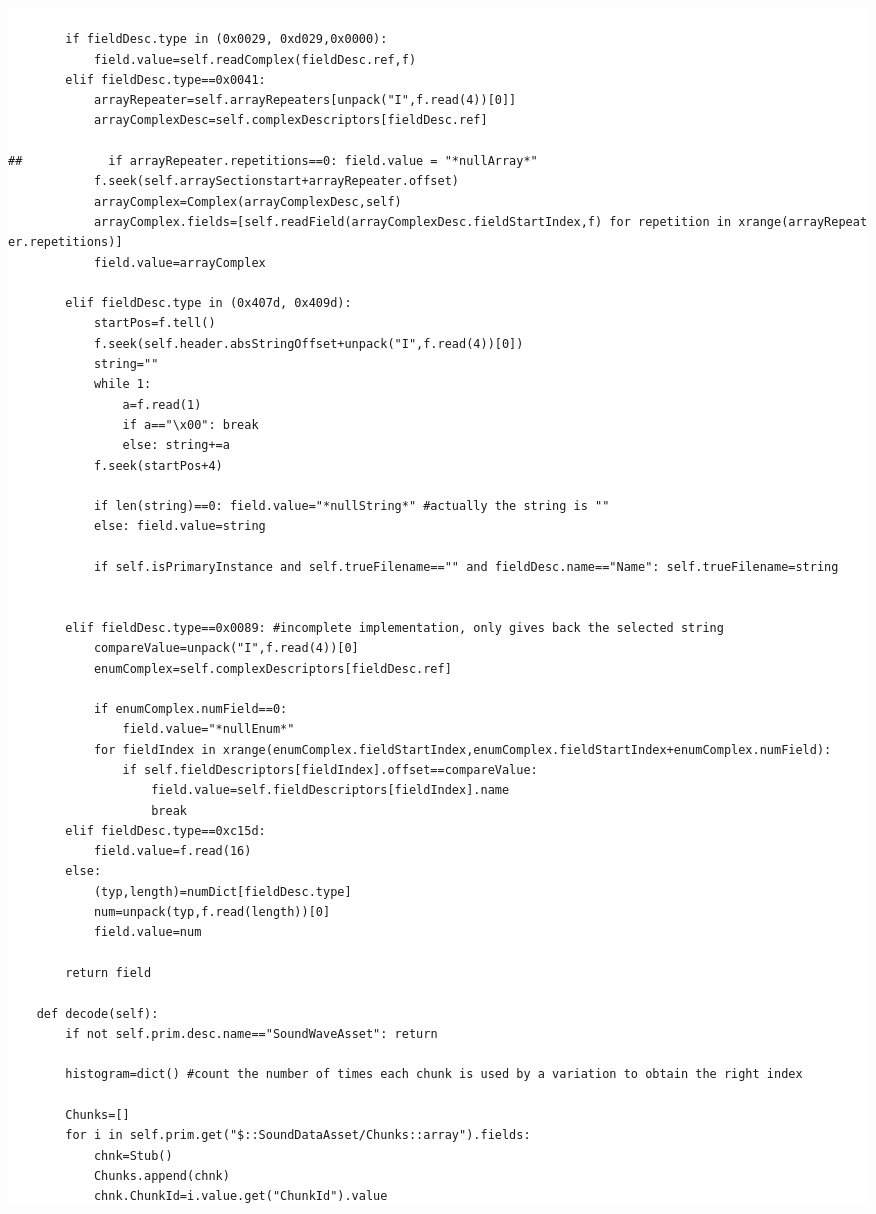 ```
       
        if fieldDesc.type in (0x0029, 0xd029,0x0000):
            field.value=self.readComplex(fieldDesc.ref,f)
        elif fieldDesc.type==0x0041:
            arrayRepeater=self.arrayRepeaters[unpack("I",f.read(4))[0]]
            arrayComplexDesc=self.complexDescriptors[fieldDesc.ref]

##            if arrayRepeater.repetitions==0: field.value = "*nullArray*"
            f.seek(self.arraySectionstart+arrayRepeater.offset)
            arrayComplex=Complex(arrayComplexDesc,self)
            arrayComplex.fields=[self.readField(arrayComplexDesc.fieldStartIndex,f) for repetition in xrange(arrayRepeater.repetitions)]
            field.value=arrayComplex
           
        elif fieldDesc.type in (0x407d, 0x409d):
            startPos=f.tell()
            f.seek(self.header.absStringOffset+unpack("I",f.read(4))[0])
            string=""
            while 1:
                a=f.read(1)
                if a=="\x00": break
                else: string+=a
            f.seek(startPos+4)
           
            if len(string)==0: field.value="*nullString*" #actually the string is ""
            else: field.value=string
           
            if self.isPrimaryInstance and self.trueFilename=="" and fieldDesc.name=="Name": self.trueFilename=string
           
                   
        elif fieldDesc.type==0x0089: #incomplete implementation, only gives back the selected string
            compareValue=unpack("I",f.read(4))[0]
            enumComplex=self.complexDescriptors[fieldDesc.ref]

            if enumComplex.numField==0:
                field.value="*nullEnum*"
            for fieldIndex in xrange(enumComplex.fieldStartIndex,enumComplex.fieldStartIndex+enumComplex.numField):
                if self.fieldDescriptors[fieldIndex].offset==compareValue:
                    field.value=self.fieldDescriptors[fieldIndex].name
                    break
        elif fieldDesc.type==0xc15d:
            field.value=f.read(16)
        else:
            (typ,length)=numDict[fieldDesc.type]
            num=unpack(typ,f.read(length))[0]
            field.value=num
       
        return field

    def decode(self):
        if not self.prim.desc.name=="SoundWaveAsset": return

        histogram=dict() #count the number of times each chunk is used by a variation to obtain the right index

        Chunks=[]
        for i in self.prim.get("$::SoundDataAsset/Chunks::array").fields:
            chnk=Stub()
            Chunks.append(chnk)
            chnk.ChunkId=i.value.get("ChunkId").value
```